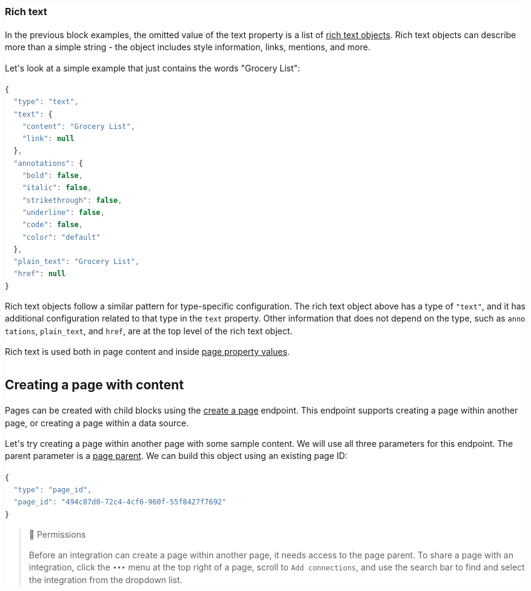 ### Rich text

In the previous block examples, the omitted value of the text property is a list of [rich text objects](ref:rich-text). Rich text objects can describe more than a simple string - the object includes style information, links, mentions, and more.

Let's look at a simple example that just contains the words "Grocery List":

```js
{
  "type": "text",
  "text": {
    "content": "Grocery List",
    "link": null
  },
  "annotations": {
    "bold": false,
    "italic": false,
    "strikethrough": false,
    "underline": false,
    "code": false,
    "color": "default"
  },
  "plain_text": "Grocery List",
  "href": null
}
```

Rich text objects follow a similar pattern for type-specific configuration. The rich text object above has a type of `"text"`, and it has additional configuration related to that type in the `text` property. Other information that does not depend on the type, such as `annotations`, `plain_text`, and `href`, are at the top level of the rich text object.

Rich text is used both in page content and inside [page property values](ref:page-property-values).

## Creating a page with content

Pages can be created with child blocks using the [create a page](ref:post-page) endpoint. This endpoint supports creating a page within another page, or creating a page within a data source.

Let's try creating a page within another page with some sample content. We will use all three parameters for this endpoint. The parent parameter is a [page parent](ref:page#page-parent). We can build this object using an existing page ID:

```js
{
  "type": "page_id",
  "page_id": "494c87d0-72c4-4cf6-960f-55f8427f7692"
}
```

> 📘 Permissions
>
> Before an integration can create a page within another page, it needs access to the page parent. To share a page with an integration, click the `•••` menu at the top right of a page, scroll to `Add connections`, and use the search bar to find and select the integration from the dropdown list.
